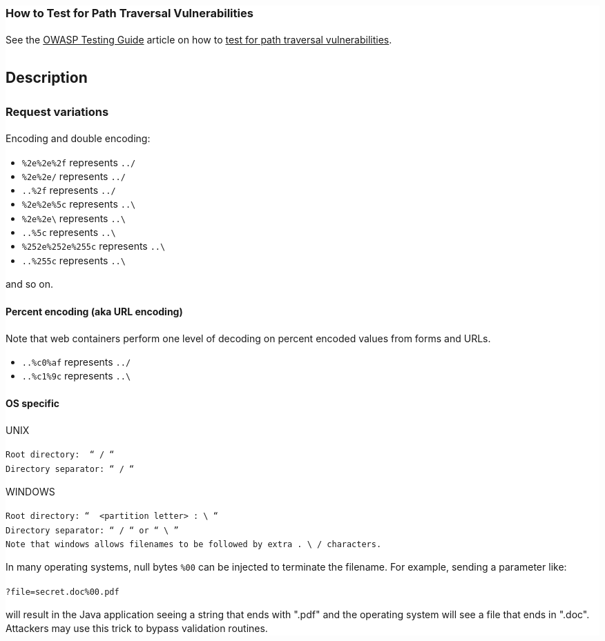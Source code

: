### How to Test for Path Traversal Vulnerabilities

See the [OWASP Testing Guide](https://owasp.org/www-project-web-security-testing-guide/) article on how to
[test for path traversal vulnerabilities](https://github.com/OWASP/wstg/blob/master/document/4-Web_Application_Security_Testing/05-Authorization_Testing/01-Testing_Directory_Traversal_File_Include.md).

## Description

### Request variations

Encoding and double encoding:

- `%2e%2e%2f` represents `../`
- `%2e%2e/` represents `../`
- `..%2f` represents `../ `
- `%2e%2e%5c` represents `..\`
- `%2e%2e\` represents `..\ `
- `..%5c` represents `..\ `
- `%252e%252e%255c` represents `..\ `
- `..%255c` represents `..\` 

and so on.

#### Percent encoding (aka URL encoding)

Note that web containers perform one level of decoding on percent
encoded values from forms and URLs.

- `..%c0%af` represents `../ `
- `..%c1%9c` represents `..\ `

#### OS specific

UNIX

```
Root directory:  “ / “ 
Directory separator: “ / “
```

WINDOWS

```
Root directory: “  <partition letter> : \ “
Directory separator: “ / “ or “ \ ” 
Note that windows allows filenames to be followed by extra . \ / characters.
```

In many operating systems, null bytes `%00` can be injected to terminate the filename. For example, sending a parameter like:

`?file=secret.doc%00.pdf`

will result in the Java application seeing a string that ends with ".pdf" and the operating system will see a file that ends in ".doc". Attackers may use this trick to bypass validation routines.
